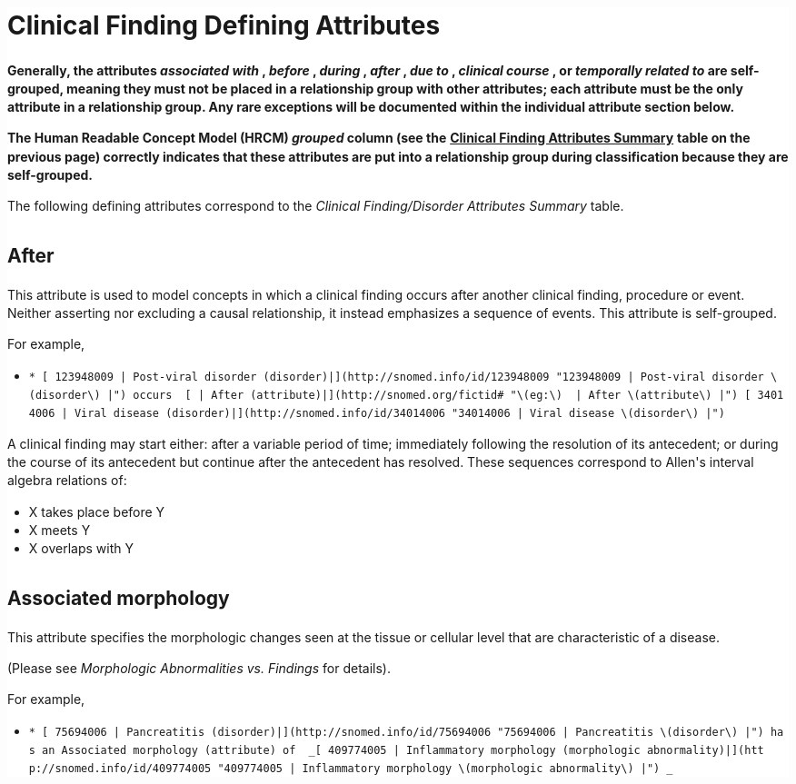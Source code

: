 # Clinical Finding Defining Attributes

**Generally, the attributes&#x20;**_**associated with**_**&#x20;,&#x20;**_**before**_**&#x20;,&#x20;**_**during**_**&#x20;,&#x20;**_**after**_**&#x20;,&#x20;**_**due to**_**&#x20;,&#x20;**_**clinical course**_**&#x20;, or&#x20;**_**temporally related to**_**&#x20;are self-grouped, meaning they must not be placed in a relationship group with other attributes; each attribute must be the only attribute in a relationship group. Any rare exceptions will be documented within the individual attribute section below.**

**The Human Readable Concept Model (HRCM)&#x20;**_**grouped**_**&#x20;column (see the** [**Clinical Finding Attributes Summary**](https://confluence.ihtsdotools.org/display/WIPEG/Clinical+Finding+Attributes+Summary) **table on the previous page) correctly indicates that these attributes are put into a relationship group during classification because they are self-grouped.**

The following defining attributes correspond to the _Clinical Finding/Disorder Attributes Summary_ table.

## After

This attribute is used to model concepts in which a clinical finding occurs after another clinical finding, procedure or event. Neither asserting nor excluding a causal relationship, it instead emphasizes a sequence of events. This attribute is self-grouped.

For example,

* ```
  * [ 123948009 | Post-viral disorder (disorder)|](http://snomed.info/id/123948009 "123948009 | Post-viral disorder \(disorder\) |") occurs  [ | After (attribute)|](http://snomed.org/fictid# "\(eg:\)  | After \(attribute\) |") [ 34014006 | Viral disease (disorder)|](http://snomed.info/id/34014006 "34014006 | Viral disease \(disorder\) |")
  ```

A clinical finding may start either: after a variable period of time; immediately following the resolution of its antecedent; or during the course of its antecedent but continue after the antecedent has resolved. These sequences correspond to Allen's interval algebra relations of:

* X takes place before Y
* X meets Y
* X overlaps with Y

## Associated morphology

This attribute specifies the morphologic changes seen at the tissue or cellular level that are characteristic of a disease.

(Please see _Morphologic Abnormalities vs. Findings_ for details).

For example,

* ```
  * [ 75694006 | Pancreatitis (disorder)|](http://snomed.info/id/75694006 "75694006 | Pancreatitis \(disorder\) |") has an Associated morphology (attribute) of  _[ 409774005 | Inflammatory morphology (morphologic abnormality)|](http://snomed.info/id/409774005 "409774005 | Inflammatory morphology \(morphologic abnormality\) |") _
  ```
